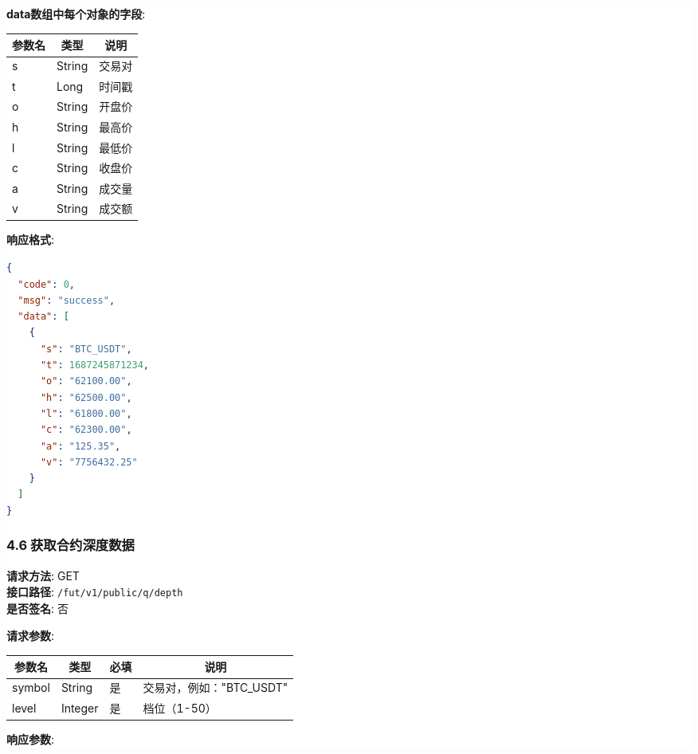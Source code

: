 **data数组中每个对象的字段**:

| 参数名 | 类型 | 说明 |
|-------|-----|------|
| s | String | 交易对 |
| t | Long | 时间戳 |
| o | String | 开盘价 |
| h | String | 最高价 |
| l | String | 最低价 |
| c | String | 收盘价 |
| a | String | 成交量 |
| v | String | 成交额 |

**响应格式**:
```json
{
  "code": 0,
  "msg": "success",
  "data": [
    {
      "s": "BTC_USDT",
      "t": 1687245871234,
      "o": "62100.00",
      "h": "62500.00",
      "l": "61800.00",
      "c": "62300.00",
      "a": "125.35",
      "v": "7756432.25"
    }
  ]
}
```

### 4.6 获取合约深度数据

**请求方法**: GET  
**接口路径**: `/fut/v1/public/q/depth`  
**是否签名**: 否

**请求参数**:

| 参数名 | 类型 | 必填 | 说明 |
|-------|-----|-----|------|
| symbol | String | 是 | 交易对，例如："BTC_USDT" |
| level | Integer | 是 | 档位（1-50） |

**响应参数**:
